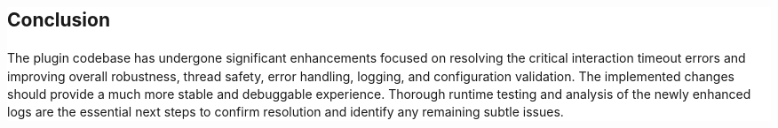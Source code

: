 ## Conclusion

The plugin codebase has undergone significant enhancements focused on resolving the critical interaction timeout errors and improving overall robustness, thread safety, error handling, logging, and configuration validation. The implemented changes should provide a much more stable and debuggable experience. Thorough runtime testing and analysis of the newly enhanced logs are the essential next steps to confirm resolution and identify any remaining subtle issues.